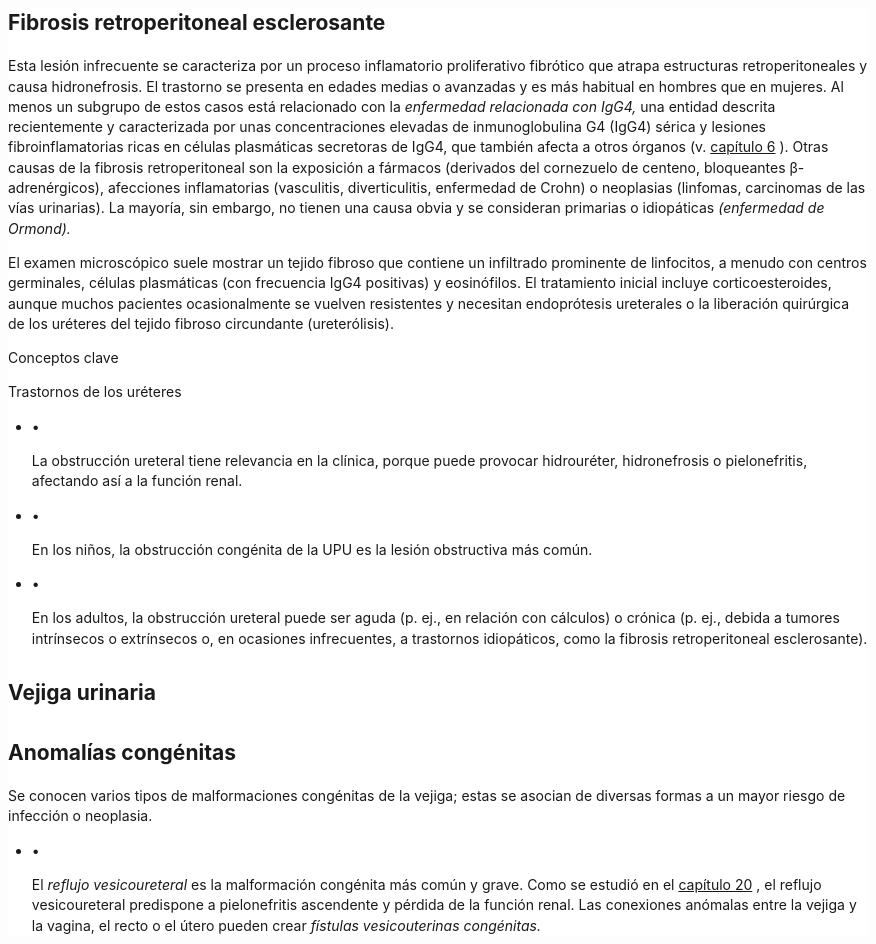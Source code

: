 ## Fibrosis retroperitoneal esclerosante

Esta lesión infrecuente se caracteriza por un proceso inflamatorio proliferativo fibrótico que atrapa estructuras retroperitoneales y causa hidronefrosis. El trastorno se presenta en edades medias o avanzadas y es más habitual en hombres que en mujeres. Al menos un subgrupo de estos casos está relacionado con la _enfermedad relacionada con IgG4,_ una entidad descrita recientemente y caracterizada por unas concentraciones elevadas de inmunoglobulina G4 (IgG4) sérica y lesiones fibroinflamatorias ricas en células plasmáticas secretoras de IgG4, que también afecta a otros órganos (v. [capítulo 6](https://www.clinicalkey.com/student/content/book/3-s2.0-B9788491139119000065#c0030) ). Otras causas de la fibrosis retroperitoneal son la exposición a fármacos (derivados del cornezuelo de centeno, bloqueantes β-adrenérgicos), afecciones inflamatorias (vasculitis, diverticulitis, enfermedad de Crohn) o neoplasias (linfomas, carcinomas de las vías urinarias). La mayoría, sin embargo, no tienen una causa obvia y se consideran primarias o idiopáticas _(enfermedad de Ormond)._

El examen microscópico suele mostrar un tejido fibroso que contiene un infiltrado prominente de linfocitos, a menudo con centros germinales, células plasmáticas (con frecuencia IgG4 positivas) y eosinófilos. El tratamiento inicial incluye corticoesteroides, aunque muchos pacientes ocasionalmente se vuelven resistentes y necesitan endoprótesis ureterales o la liberación quirúrgica de los uréteres del tejido fibroso circundante (ureterólisis).

 Conceptos clave

Trastornos de los uréteres

-   •
    
    La obstrucción ureteral tiene relevancia en la clínica, porque puede provocar hidrouréter, hidronefrosis o pielonefritis, afectando así a la función renal.
    
-   •
    
    En los niños, la obstrucción congénita de la UPU es la lesión obstructiva más común.
    
-   •
    
    En los adultos, la obstrucción ureteral puede ser aguda (p. ej., en relación con cálculos) o crónica (p. ej., debida a tumores intrínsecos o extrínsecos o, en ocasiones infrecuentes, a trastornos idiopáticos, como la fibrosis retroperitoneal esclerosante).
    

## Vejiga urinaria

## Anomalías congénitas

Se conocen varios tipos de malformaciones congénitas de la vejiga; estas se asocian de diversas formas a un mayor riesgo de infección o neoplasia.

-   •
    
    El _reflujo vesicoureteral_ es la malformación congénita más común y grave. Como se estudió en el [capítulo 20](https://www.clinicalkey.com/student/content/book/3-s2.0-B978849113911900020X#c0100) , el reflujo vesicoureteral predispone a pielonefritis ascendente y pérdida de la función renal. Las conexiones anómalas entre la vejiga y la vagina, el recto o el útero pueden crear _fístulas vesicouterinas congénitas._
    